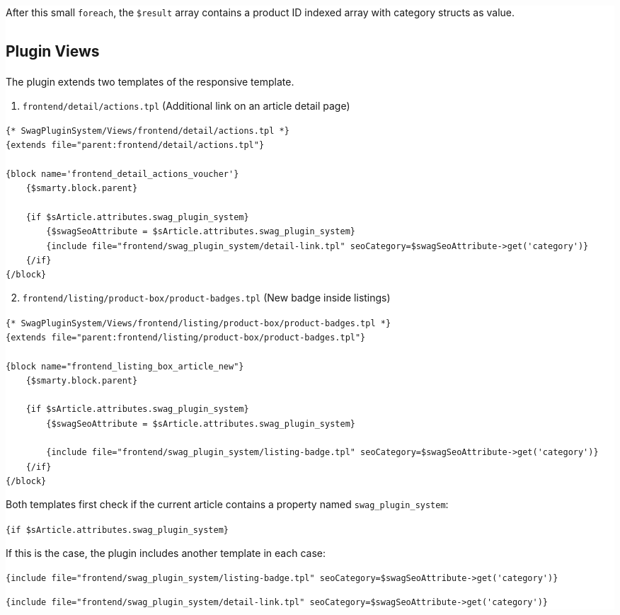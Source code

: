 After this small `foreach`, the `$result` array contains a product ID indexed array with category structs as value.

## Plugin Views
The plugin extends two templates of the responsive template.

1. `frontend/detail/actions.tpl` (Additional link on an article detail page)

```
{* SwagPluginSystem/Views/frontend/detail/actions.tpl *}
{extends file="parent:frontend/detail/actions.tpl"}

{block name='frontend_detail_actions_voucher'}
    {$smarty.block.parent}
    
    {if $sArticle.attributes.swag_plugin_system}
        {$swagSeoAttribute = $sArticle.attributes.swag_plugin_system}
        {include file="frontend/swag_plugin_system/detail-link.tpl" seoCategory=$swagSeoAttribute->get('category')}
    {/if}
{/block}
```

2. `frontend/listing/product-box/product-badges.tpl` (New badge inside listings)

```
{* SwagPluginSystem/Views/frontend/listing/product-box/product-badges.tpl *}
{extends file="parent:frontend/listing/product-box/product-badges.tpl"}

{block name="frontend_listing_box_article_new"}
    {$smarty.block.parent}

    {if $sArticle.attributes.swag_plugin_system}
        {$swagSeoAttribute = $sArticle.attributes.swag_plugin_system}

        {include file="frontend/swag_plugin_system/listing-badge.tpl" seoCategory=$swagSeoAttribute->get('category')}
    {/if}
{/block}
```

Both templates first check if the current article contains a property named `swag_plugin_system`:

```
{if $sArticle.attributes.swag_plugin_system}
```

If this is the case, the plugin includes another template in each case:

```
{include file="frontend/swag_plugin_system/listing-badge.tpl" seoCategory=$swagSeoAttribute->get('category')}
```

```
{include file="frontend/swag_plugin_system/detail-link.tpl" seoCategory=$swagSeoAttribute->get('category')}
```

